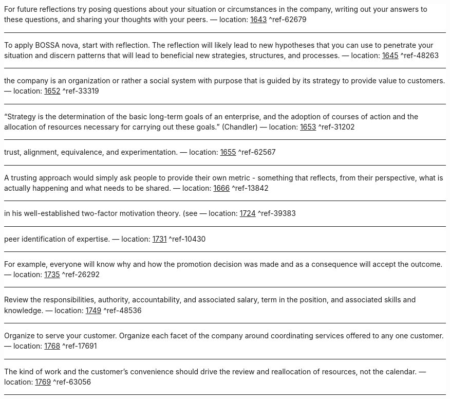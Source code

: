 For future reflections try posing questions about your situation or circumstances in the company, writing out your answers to these questions, and sharing your thoughts with your peers. — location: [1643](kindle://book?action=open&asin=B0841298GC&location=1643) ^ref-62679

---
To apply BOSSA nova, start with reflection. The reflection will likely lead to new hypotheses that you can use to penetrate your situation and discern patterns that will lead to beneficial new strategies, structures, and processes. — location: [1645](kindle://book?action=open&asin=B0841298GC&location=1645) ^ref-48263

---
the company is an organization or rather a social system with purpose that is guided by its strategy to provide value to customers. — location: [1652](kindle://book?action=open&asin=B0841298GC&location=1652) ^ref-33319

---
“Strategy is the determination of the basic long-term goals of an enterprise, and the adoption of courses of action and the allocation of resources necessary for carrying out these goals.” (Chandler) — location: [1653](kindle://book?action=open&asin=B0841298GC&location=1653) ^ref-31202

---
trust, alignment, equivalence, and experimentation. — location: [1655](kindle://book?action=open&asin=B0841298GC&location=1655) ^ref-62567

---
A trusting approach would simply ask people to provide their own metric - something that reflects, from their perspective, what is actually happening and what needs to be shared. — location: [1666](kindle://book?action=open&asin=B0841298GC&location=1666) ^ref-13842

---
in his well-established two-factor motivation theory. (see — location: [1724](kindle://book?action=open&asin=B0841298GC&location=1724) ^ref-39383

---
peer identification of expertise. — location: [1731](kindle://book?action=open&asin=B0841298GC&location=1731) ^ref-10430

---
For example, everyone will know why and how the promotion decision was made and as a consequence will accept the outcome. — location: [1735](kindle://book?action=open&asin=B0841298GC&location=1735) ^ref-26292

---
Review the responsibilities, authority, accountability, and associated salary, term in the position, and associated skills and knowledge. — location: [1749](kindle://book?action=open&asin=B0841298GC&location=1749) ^ref-48536

---
Organize to serve your customer. Organize each facet of the company around coordinating services offered to any one customer. — location: [1768](kindle://book?action=open&asin=B0841298GC&location=1768) ^ref-17691

---
The kind of work and the customer’s convenience should drive the review and reallocation of resources, not the calendar. — location: [1769](kindle://book?action=open&asin=B0841298GC&location=1769) ^ref-63056

---